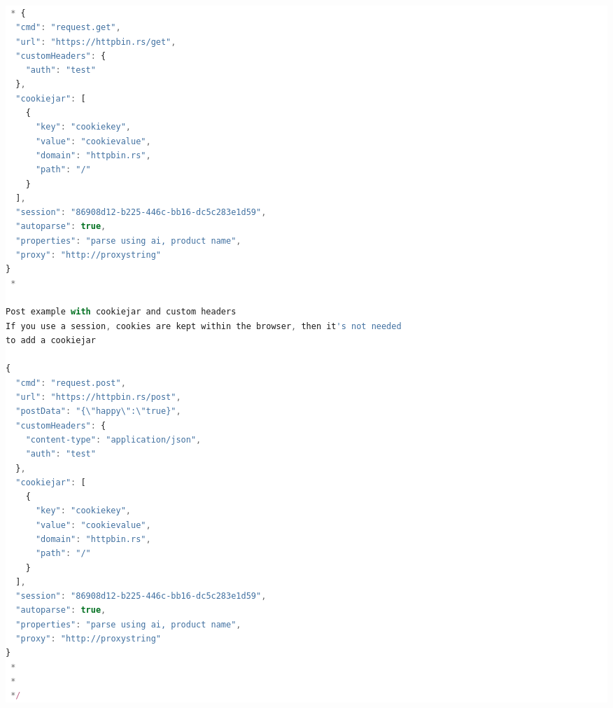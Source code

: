 ```javascript
 * {
  "cmd": "request.get",
  "url": "https://httpbin.rs/get",
  "customHeaders": {
    "auth": "test"
  },
  "cookiejar": [
    {
      "key": "cookiekey",
      "value": "cookievalue",
      "domain": "httpbin.rs",
      "path": "/"
    }
  ],
  "session": "86908d12-b225-446c-bb16-dc5c283e1d59",
  "autoparse": true,
  "properties": "parse using ai, product name",
  "proxy": "http://proxystring"
}
 *

Post example with cookiejar and custom headers
If you use a session, cookies are kept within the browser, then it's not needed
to add a cookiejar

{
  "cmd": "request.post",
  "url": "https://httpbin.rs/post",
  "postData": "{\"happy\":\"true}",
  "customHeaders": {
    "content-type": "application/json",
    "auth": "test"
  },
  "cookiejar": [
    {
      "key": "cookiekey",
      "value": "cookievalue",
      "domain": "httpbin.rs",
      "path": "/"
    }
  ],
  "session": "86908d12-b225-446c-bb16-dc5c283e1d59",
  "autoparse": true,
  "properties": "parse using ai, product name",
  "proxy": "http://proxystring"
}
 * 
 * 
 */

```
